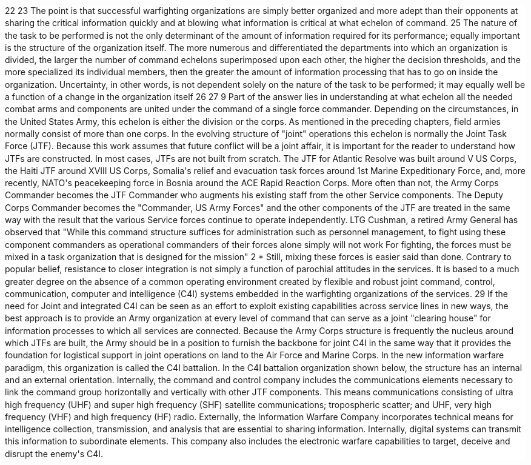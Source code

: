 22
23
The point is that successful warfighting organizations are simply better organized and more adept than their opponents at sharing the critical information quickly and at blowing what information is critical at what echelon of command. 
25
The nature of the task to be performed is not the only determinant of the amount of information required for its performance; equally important is the structure of the organization itself. The more numerous and differentiated the departments into which an organization is divided, the larger the number of command echelons superimposed upon each other, the higher the decision thresholds, and the more specialized its individual members, then the greater the amount of information processing that has to go on inside the organization. Uncertainty, in other words, is not dependent solely on the nature of the task to be performed; it may equally well be a function of a change in the organization itself 
26
27
9
Part of the answer lies in understanding at what echelon all the needed combat arms and components are united under the command of a single force commander. Depending on the circumstances, in the United States Army, this echelon is either the division or the corps. As mentioned in the preceding chapters, field armies normally consist of more than one corps. In the evolving structure of "joint" operations this echelon is normally the Joint Task Force (JTF). Because this work assumes that future conflict will be a joint affair, it is important for the reader to understand how JTFs are constructed.
In most cases, JTFs are not built from scratch. The JTF for Atlantic Resolve was built around V US Corps, the Haiti JTF around XVIII US Corps, Somalia's relief and evacuation task forces around 1st Marine Expeditionary Force, and, more recently, NATO's peacekeeping force in Bosnia around the ACE Rapid Reaction Corps. More often than not, the Army Corps Commander becomes the JTF Commander who augments his existing staff from the other Service components. The Deputy Corps Commander becomes the "Commander, US Army Forces" and the other components of the JTF are treated in the same way with the result that the various Service forces continue to operate independently. LTG Cushman, a retired Army General has observed that "While this command structure suffices for administration such as personnel management, to fight using these component commanders as operational commanders of their forces alone simply will not work For fighting, the forces must be mixed in a task organization that is designed for the mission" 2 * Still, mixing these forces is easier said than done. Contrary to popular belief, resistance to closer integration is not simply a function of parochial attitudes in the services. It is based to a much greater degree on the absence of a common operating environment created by flexible and robust joint command, control, communication, computer and intelligence (C4I) systems embedded in the warfighting organizations of the services. 
29
If the need for Joint and integrated C4I can be seen as an effort to exploit existing capabilities across service lines in new ways, the best approach is to provide an Army organization at every level of command that can serve as a joint "clearing house" for information processes to which all services are connected. Because the Army Corps structure is frequently the nucleus around which JTFs are built, the Army should be in a position to furnish the backbone for joint C4I in the same way that it provides the foundation for logistical support in joint operations on land to the Air Force and Marine Corps. In the new information warfare paradigm, this organization is called the C4I battalion.
In the C4I battalion organization shown below, the structure has an internal and an external orientation. Internally, the command and control company includes the communications elements necessary to link the command group horizontally and vertically with other JTF components. This means communications consisting of ultra high frequency (UHF) and super high frequency (SHF) satellite communications; tropospheric scatter; and UHF, very high frequency (VHF) and high frequency (HF) radio. Externally, the Information Warfare Company incorporates technical means for intelligence collection, transmission, and analysis that are essential to sharing information. Internally, digital systems can transmit this information to subordinate elements. This company also includes the electronic warfare capabilities to target, deceive and disrupt the enemy's C4I.